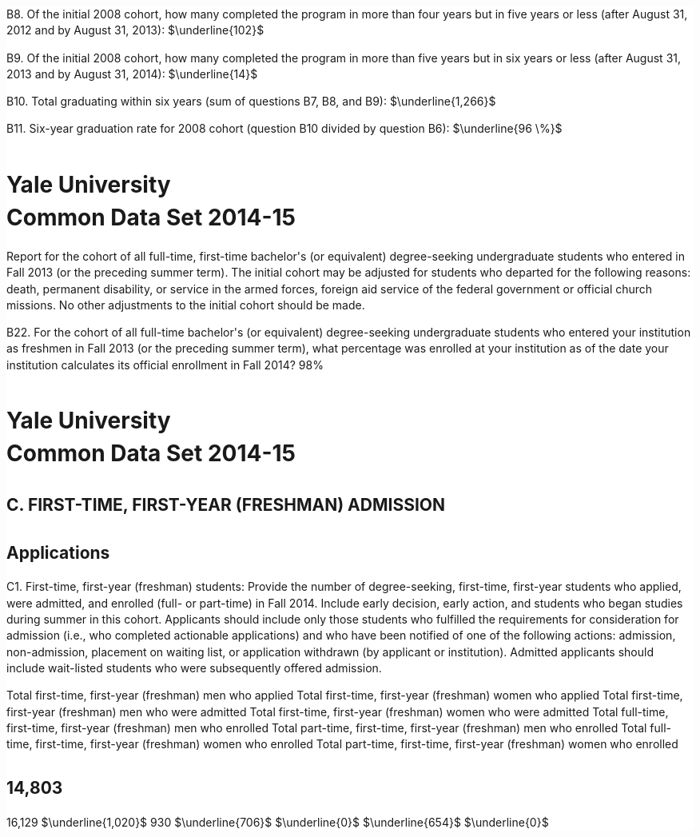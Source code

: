 B8. Of the initial 2008 cohort, how many completed the program in more than four years but in five years or less (after August 31, 2012 and by August 31, 2013): $\underline{102}$

B9. Of the initial 2008 cohort, how many completed the program in more than five years but in six years or less (after August 31, 2013 and by August 31, 2014): $\underline{14}$

B10. Total graduating within six years (sum of questions B7, B8, and B9): $\underline{1,266}$

B11. Six-year graduation rate for 2008 cohort (question B10 divided by question B6): $\underline{96 \%}$
# Yale University <br> Common Data Set 2014-15 

Report for the cohort of all full-time, first-time bachelor's (or equivalent) degree-seeking undergraduate students who entered in Fall 2013 (or the preceding summer term). The initial cohort may be adjusted for students who departed for the following reasons: death, permanent disability, or service in the armed forces, foreign aid service of the federal government or official church missions. No other adjustments to the initial cohort should be made.

B22. For the cohort of all full-time bachelor's (or equivalent) degree-seeking undergraduate students who entered your institution as freshmen in Fall 2013 (or the preceding summer term), what percentage was enrolled at your institution as of the date your institution calculates its official enrollment in Fall 2014? 98\%
# Yale University <br> Common Data Set 2014-15 

## C. FIRST-TIME, FIRST-YEAR (FRESHMAN) ADMISSION

## Applications

C1. First-time, first-year (freshman) students: Provide the number of degree-seeking, first-time, first-year students who applied, were admitted, and enrolled (full- or part-time) in Fall 2014. Include early decision, early action, and students who began studies during summer in this cohort. Applicants should include only those students who fulfilled the requirements for consideration for admission (i.e., who completed actionable applications) and who have been notified of one of the following actions: admission, non-admission, placement on waiting list, or application withdrawn (by applicant or institution). Admitted applicants should include wait-listed students who were subsequently offered admission.

Total first-time, first-year (freshman) men who applied
Total first-time, first-year (freshman) women who applied
Total first-time, first-year (freshman) men who were admitted
Total first-time, first-year (freshman) women who were admitted
Total full-time, first-time, first-year (freshman) men who enrolled
Total part-time, first-time, first-year (freshman) men who enrolled
Total full-time, first-time, first-year (freshman) women who enrolled
Total part-time, first-time, first-year (freshman) women who enrolled

## 14,803

16,129
$\underline{1,020}$
930
$\underline{706}$
$\underline{0}$
$\underline{654}$
$\underline{0}$
